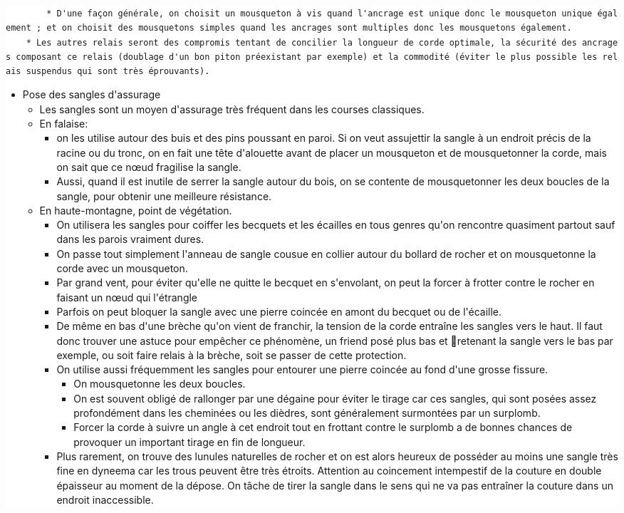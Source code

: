             * D'une façon générale, on choisit un mousqueton à vis quand l'ancrage est unique donc le mousqueton unique également ; et on choisit des mousquetons simples quand les ancrages sont multiples donc les mousquetons également. 
        * Les autres relais seront des compromis tentant de concilier la longueur de corde optimale, la sécurité des ancrages composant ce relais (doublage d'un bon piton préexistant par exemple) et la commodité (éviter le plus possible les relais suspendus qui sont très éprouvants).
        
* Pose des sangles d'assurage
    * Les sangles sont un moyen d'assurage très fréquent dans les courses classiques.
    * En falaise:
        * on les utilise autour des buis et des pins poussant en paroi. Si on veut assujettir la sangle à un endroit précis de la racine ou du tronc, on en fait une tête d'alouette avant de placer un mousqueton et de mousquetonner la corde, mais on sait que ce nœud fragilise la sangle.
        * Aussi, quand il est inutile de serrer la sangle autour du bois, on se contente de mousquetonner les deux boucles de la sangle, pour obtenir une meilleure résistance.
    * En haute-montagne, point de végétation.
        * On utilisera les sangles pour coiffer les becquets et les écailles en tous genres qu'on rencontre quasiment partout sauf dans les parois vraiment dures.
        * On passe tout simplement l'anneau de sangle cousue en collier autour du bollard de rocher et on mousquetonne la corde avec un mousqueton. 
        * Par grand vent, pour éviter qu'elle ne quitte le becquet en s'envolant, on peut la forcer à frotter contre le rocher en faisant un nœud qui l'étrangle
        * Parfois on peut bloquer la sangle avec une pierre coincée en amont du becquet ou de l'écaille.
        * De même en bas d'une brèche qu'on vient de franchir, la tension de la corde entraîne les sangles vers le haut. Il faut donc trouver une astuce pour empêcher ce phénomène, un friend posé plus bas et retenant la sangle vers le bas par exemple, ou soit faire relais à la brèche, soit se passer de cette protection.
        * On utilise aussi fréquemment les sangles pour entourer une pierre coincée au fond d'une grosse fissure.
            * On mousquetonne les deux boucles.
            * On est souvent obligé de rallonger par une dégaine pour éviter le tirage car ces sangles, qui sont posées assez profondément dans les cheminées ou les dièdres, sont généralement surmontées par un surplomb.
            * Forcer la corde à suivre un angle à cet endroit tout en frottant contre le surplomb a de bonnes chances de provoquer un important tirage en fin de longueur.
        * Plus rarement, on trouve des lunules naturelles de rocher et on est alors heureux de posséder au moins une sangle très fine en dyneema car les trous peuvent être très étroits. Attention au coincement intempestif de la couture en double épaisseur au moment de la dépose. On tâche de tirer la sangle dans le sens qui ne va pas entraîner la couture dans un endroit inaccessible. 
